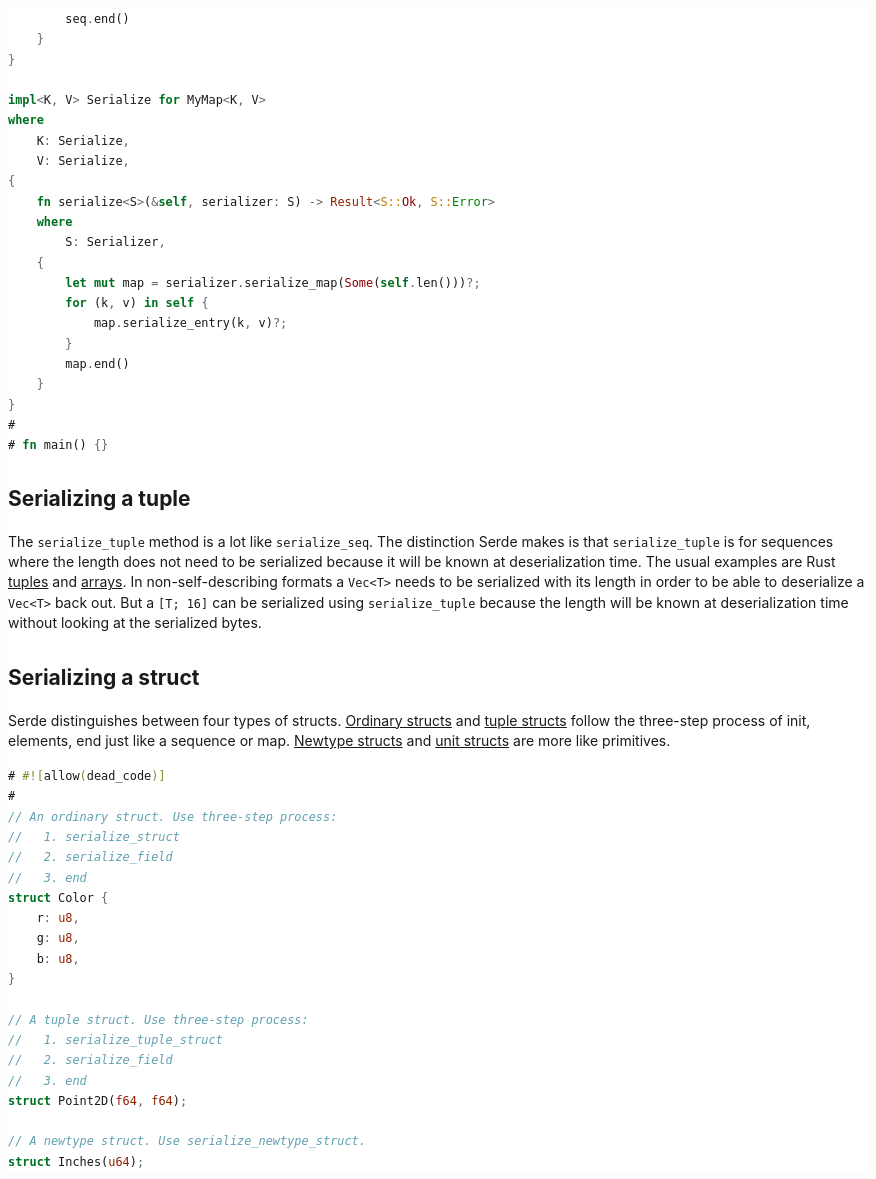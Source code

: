 ```rust
        seq.end()
    }
}

impl<K, V> Serialize for MyMap<K, V>
where
    K: Serialize,
    V: Serialize,
{
    fn serialize<S>(&self, serializer: S) -> Result<S::Ok, S::Error>
    where
        S: Serializer,
    {
        let mut map = serializer.serialize_map(Some(self.len()))?;
        for (k, v) in self {
            map.serialize_entry(k, v)?;
        }
        map.end()
    }
}
#
# fn main() {}
```

## Serializing a tuple

The `serialize_tuple` method is a lot like `serialize_seq`. The distinction
Serde makes is that `serialize_tuple` is for sequences where the length does not
need to be serialized because it will be known at deserialization time. The
usual examples are Rust [tuples] and [arrays]. In non-self-describing formats a
`Vec<T>` needs to be serialized with its length in order to be able to
deserialize a `Vec<T>` back out. But a `[T; 16]` can be serialized using
`serialize_tuple` because the length will be known at deserialization time
without looking at the serialized bytes.

[tuples]: https://doc.rust-lang.org/std/primitive.tuple.html
[arrays]: https://doc.rust-lang.org/std/primitive.array.html

## Serializing a struct

Serde distinguishes between four types of structs. [Ordinary structs] and [tuple
structs] follow the three-step process of init, elements, end just like a
sequence or map. [Newtype structs] and [unit structs] are more like primitives.

[Ordinary structs]: https://doc.rust-lang.org/book/structs.html
[tuple structs]: https://doc.rust-lang.org/book/structs.html#tuple-structs
[Newtype structs]: https://doc.rust-lang.org/book/structs.html#tuple-structs
[unit structs]: https://doc.rust-lang.org/book/structs.html#unit-like-structs

```rust
# #![allow(dead_code)]
#
// An ordinary struct. Use three-step process:
//   1. serialize_struct
//   2. serialize_field
//   3. end
struct Color {
    r: u8,
    g: u8,
    b: u8,
}

// A tuple struct. Use three-step process:
//   1. serialize_tuple_struct
//   2. serialize_field
//   3. end
struct Point2D(f64, f64);

// A newtype struct. Use serialize_newtype_struct.
struct Inches(u64);
```

[`Serialize`]: https://docs.serde.rs/serde/ser/trait.Serialize.html
[Serde data model]: data-model.md
[`Serializer`]: https://docs.serde.rs/serde/ser/trait.Serializer.html
[derive]: derive.md
[primitive types]: https://doc.rust-lang.org/book/primitive-types.html
[serialize a C-like enum as a primitive number]: https://serde.rs/enum-number.html
[JSON's treatment of newtype structs]: json.md
[specialization]: https://github.com/rust-lang/rust/issues/31844
[`serde_bytes`]: https://docs.serde.rs/serde_bytes/